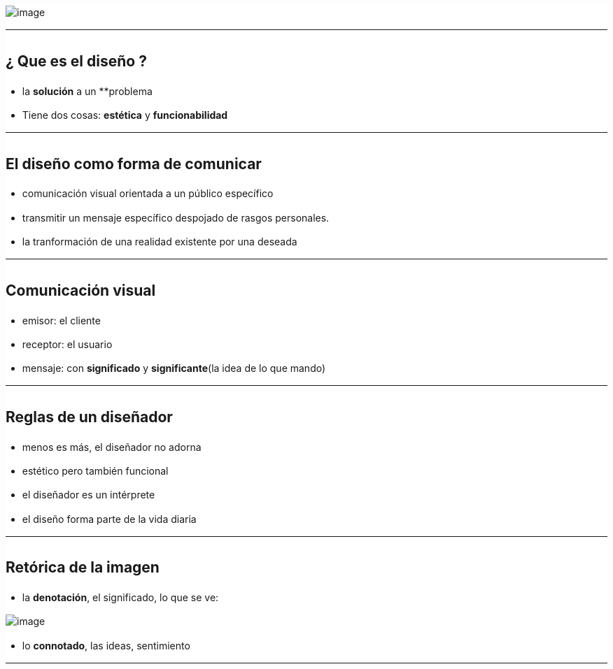 ![image](https://user-images.githubusercontent.com/72580574/232161920-dbf3dd0e-68d9-4132-aa32-548851e16e0c.png)



---


## ¿ Que es el diseño ? 

- la **solución** a un **problema

- Tiene dos cosas: **estética** y **funcionabilidad**

---

## El diseño como forma de comunicar

- comunicación visual orientada a un público específico

- transmitir un mensaje específico despojado de rasgos personales.

- la tranformación de una realidad existente por una deseada

---

## Comunicación visual

- emisor: el cliente

- receptor: el usuario

- mensaje: con **significado** y **significante**(la idea de lo que mando)

---

## Reglas de un diseñador

- menos es más, el diseñador no adorna

- estético pero también funcional

- el diseñador es un intérprete

- el diseño forma parte de la vida diaria

---

## Retórica de la imagen

- la **denotación**, el significado, lo que se ve:

![image](https://user-images.githubusercontent.com/72580574/232169204-024404b1-50ab-4897-b3ed-e93edad3d334.png)

- lo **connotado**, las ideas, sentimiento

---
